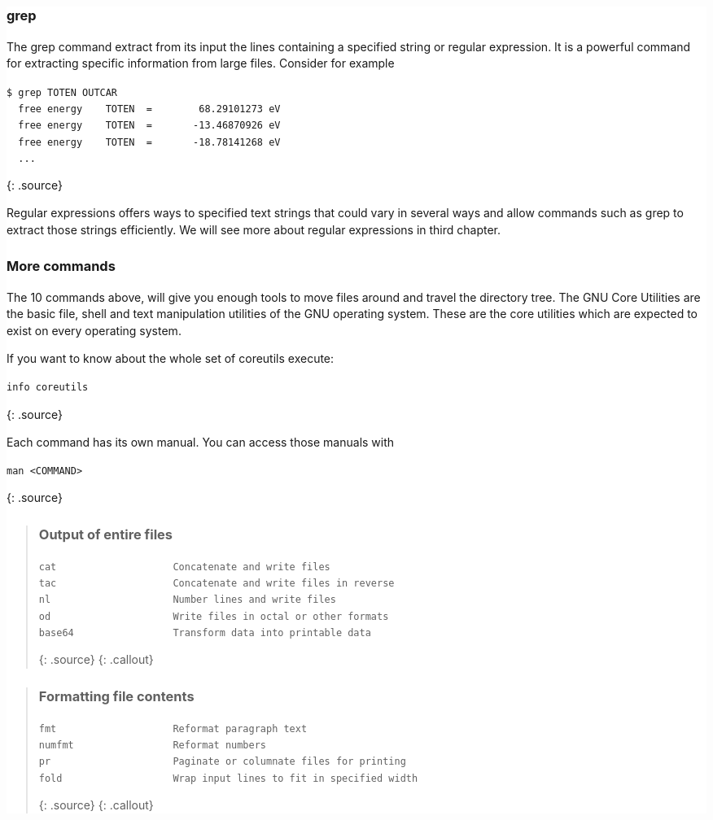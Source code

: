 ### grep

The grep command extract from its input the lines containing a specified string or regular expression. It is a powerful command for extracting specific information from large files. Consider for example

~~~
$ grep TOTEN OUTCAR
  free energy    TOTEN  =        68.29101273 eV
  free energy    TOTEN  =       -13.46870926 eV
  free energy    TOTEN  =       -18.78141268 eV
  ...
~~~
{: .source}

Regular expressions offers ways to specified text strings that could vary in several ways and allow commands such as grep to extract those strings efficiently. We will see more about regular expressions in third chapter.

### More commands

The 10 commands above, will give you enough tools to move files around and
travel the directory tree.
The GNU Core Utilities are the basic file, shell and text manipulation
utilities of the GNU operating system.
These are the core utilities which are expected to exist on every
operating system.

If you want to know about the whole set of coreutils execute:

~~~
info coreutils
~~~
{: .source}

Each command has its own manual. You can access those manuals with

~~~
man <COMMAND>
~~~
{: .source}

> ### Output of entire files
>
> ~~~
> cat                    Concatenate and write files
> tac                    Concatenate and write files in reverse
> nl                     Number lines and write files
> od                     Write files in octal or other formats
> base64                 Transform data into printable data
> ~~~
> {: .source}
{: .callout}

> ### Formatting file contents
>
> ~~~
> fmt                    Reformat paragraph text
> numfmt                 Reformat numbers
> pr                     Paginate or columnate files for printing
> fold                   Wrap input lines to fit in specified width
> ~~~
> {: .source}
{: .callout}
